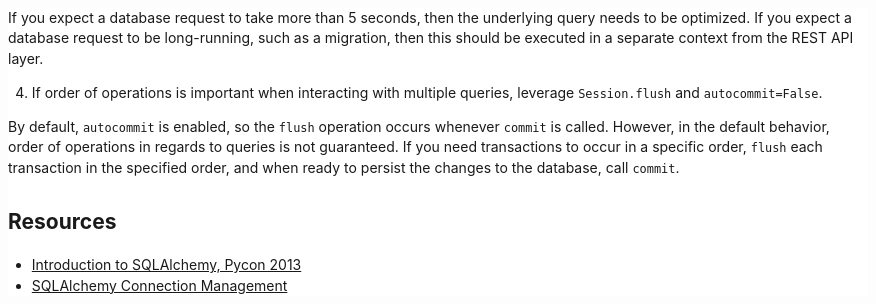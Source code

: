 If you expect a database request to take more than 5 seconds, then the underlying query needs to be optimized. If you expect a database request to be long-running, such as a migration, then this should be executed in a separate context from the REST API layer.

4. If order of operations is important when interacting with multiple queries, leverage `Session.flush` and `autocommit=False`.

By default, `autocommit` is enabled, so the `flush` operation occurs whenever `commit` is called. However, in the default behavior, order of operations in regards to queries is not guaranteed. If you need transactions to occur in a specific order, `flush` each transaction in the specified order, and when ready to persist the changes to the database, call `commit`.

## Resources

- [Introduction to SQLAlchemy, Pycon 2013](https://speakerdeck.com/zzzeek/introduction-to-sqlalchemy-pycon-2013)
- [SQLAlchemy Connection Management](https://capnfabs.net/posts/sqlalchemy-connection-management/)
